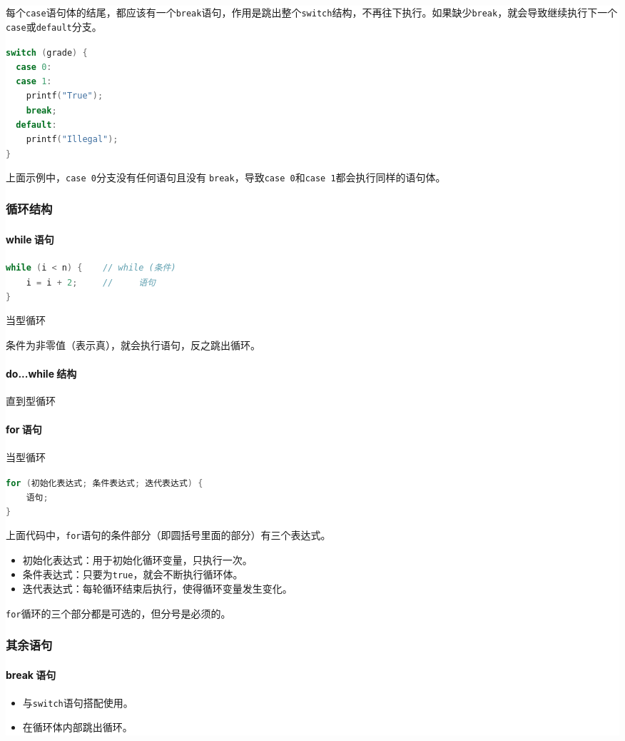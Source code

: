 每个`case`语句体的结尾，都应该有一个`break`语句，作用是跳出整个`switch`结构，不再往下执行。如果缺少`break`，就会导致继续执行下一个`case`或`default`分支。

```c
switch (grade) {
  case 0:
  case 1:
    printf("True");
    break;
  default:
    printf("Illegal");
}
```

上面示例中，`case 0`分支没有任何语句且没有 `break`，导致`case 0`和`case 1`都会执行同样的语句体。

### 循环结构

#### while 语句

```c
while (i < n) {    // while (条件)
    i = i + 2;     //     语句
}
```

当型循环

条件为非零值（表示真），就会执行语句，反之跳出循环。

#### do...while 结构

直到型循环

#### for 语句

当型循环

```c
for (初始化表达式; 条件表达式; 迭代表达式) {
    语句;
}
```

上面代码中，`for`语句的条件部分（即圆括号里面的部分）有三个表达式。

- 初始化表达式：用于初始化循环变量，只执行一次。
- 条件表达式：只要为`true`，就会不断执行循环体。
- 迭代表达式：每轮循环结束后执行，使得循环变量发生变化。

`for`循环的三个部分都是可选的，但分号是必须的。

### 其余语句

#### break 语句

- 与`switch`语句搭配使用。

- 在循环体内部跳出循环。
